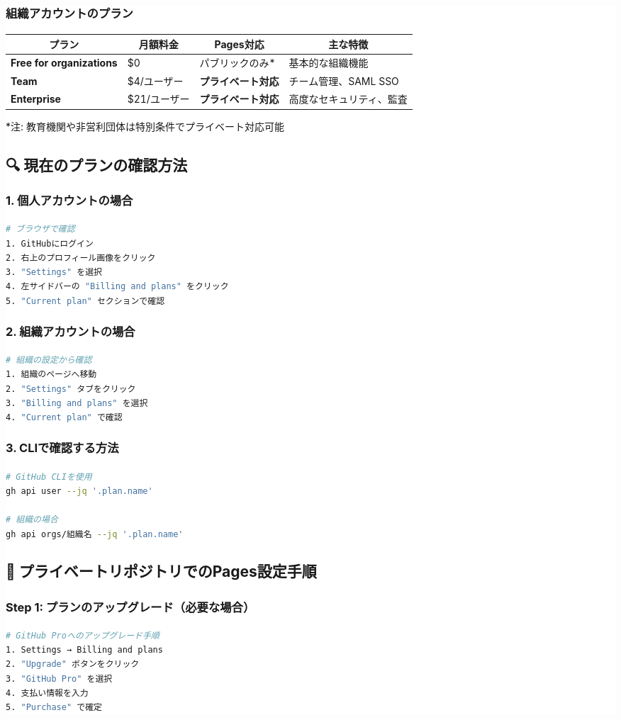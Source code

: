 ### 組織アカウントのプラン

| プラン | 月額料金 | Pages対応 | 主な特徴 |
|--------|----------|-----------|----------|
| **Free for organizations** | $0 | パブリックのみ* | 基本的な組織機能 |
| **Team** | $4/ユーザー | **プライベート対応** | チーム管理、SAML SSO |
| **Enterprise** | $21/ユーザー | **プライベート対応** | 高度なセキュリティ、監査 |

*注: 教育機関や非営利団体は特別条件でプライベート対応可能

## 🔍 現在のプランの確認方法

### 1. 個人アカウントの場合

```bash
# ブラウザで確認
1. GitHubにログイン
2. 右上のプロフィール画像をクリック
3. "Settings" を選択
4. 左サイドバーの "Billing and plans" をクリック
5. "Current plan" セクションで確認
```

### 2. 組織アカウントの場合

```bash
# 組織の設定から確認
1. 組織のページへ移動
2. "Settings" タブをクリック
3. "Billing and plans" を選択
4. "Current plan" で確認
```

### 3. CLIで確認する方法

```bash
# GitHub CLIを使用
gh api user --jq '.plan.name'

# 組織の場合
gh api orgs/組織名 --jq '.plan.name'
```

## 🚀 プライベートリポジトリでのPages設定手順

### Step 1: プランのアップグレード（必要な場合）

```bash
# GitHub Proへのアップグレード手順
1. Settings → Billing and plans
2. "Upgrade" ボタンをクリック
3. "GitHub Pro" を選択
4. 支払い情報を入力
5. "Purchase" で確定
```
